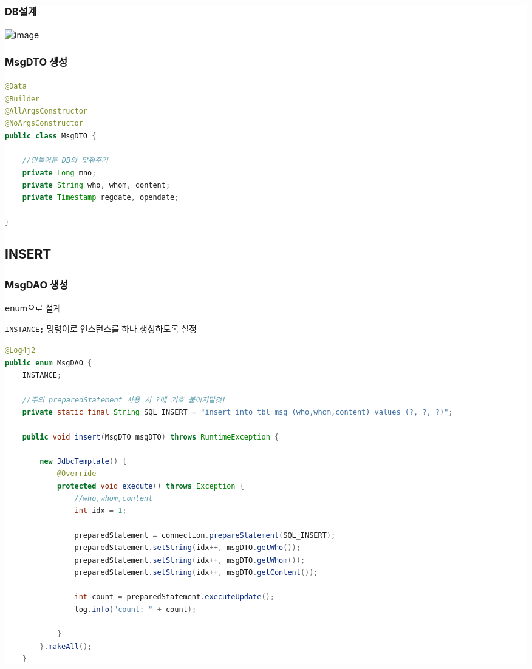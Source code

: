 



### DB설계

![image](https://user-images.githubusercontent.com/81224398/128819594-cd9bb792-2632-44a8-8dd3-ca769f161152.png)



### MsgDTO 생성

```java
@Data
@Builder
@AllArgsConstructor
@NoArgsConstructor
public class MsgDTO {

    //만들어둔 DB와 맞춰주기
    private Long mno;
    private String who, whom, content;
    private Timestamp regdate, opendate;

}
```





## INSERT



### MsgDAO 생성

enum으로 설계

`INSTANCE;` 명령어로 인스턴스를 하나 생성하도록 설정

```java
@Log4j2
public enum MsgDAO {
    INSTANCE;

    //주의 preparedStatement 사용 시 ?에 기호 붙이지말것!
    private static final String SQL_INSERT = "insert into tbl_msg (who,whom,content) values (?, ?, ?)";

    public void insert(MsgDTO msgDTO) throws RuntimeException {

        new JdbcTemplate() {
            @Override
            protected void execute() throws Exception {
                //who,whom,content
                int idx = 1;

                preparedStatement = connection.prepareStatement(SQL_INSERT);
                preparedStatement.setString(idx++, msgDTO.getWho());
                preparedStatement.setString(idx++, msgDTO.getWhom());
                preparedStatement.setString(idx++, msgDTO.getContent());

                int count = preparedStatement.executeUpdate();
                log.info("count: " + count);

            }
        }.makeAll();
    }
```